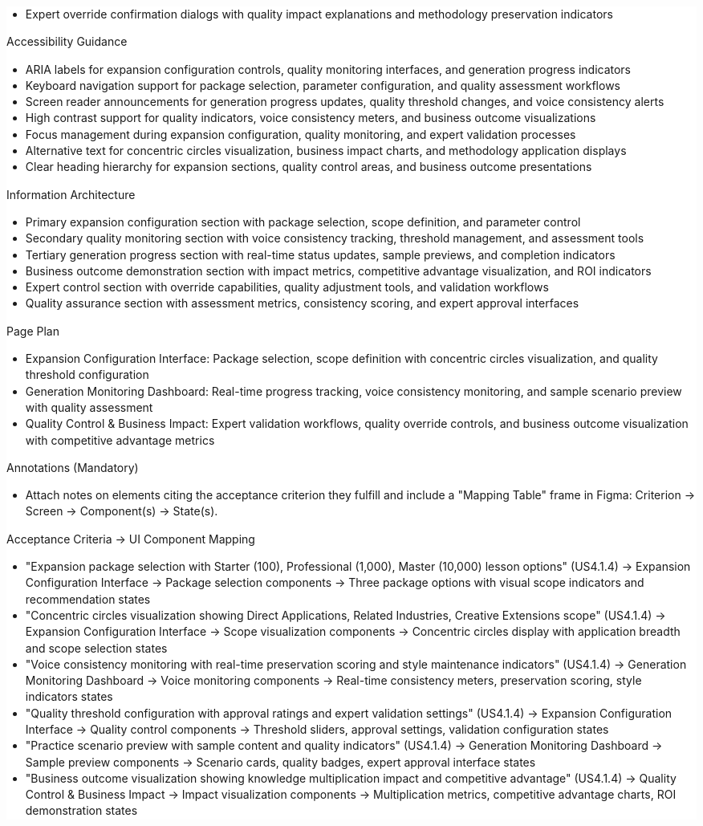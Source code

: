 - Expert override confirmation dialogs with quality impact explanations and methodology preservation indicators

Accessibility Guidance
- ARIA labels for expansion configuration controls, quality monitoring interfaces, and generation progress indicators
- Keyboard navigation support for package selection, parameter configuration, and quality assessment workflows
- Screen reader announcements for generation progress updates, quality threshold changes, and voice consistency alerts
- High contrast support for quality indicators, voice consistency meters, and business outcome visualizations
- Focus management during expansion configuration, quality monitoring, and expert validation processes
- Alternative text for concentric circles visualization, business impact charts, and methodology application displays
- Clear heading hierarchy for expansion sections, quality control areas, and business outcome presentations

Information Architecture
- Primary expansion configuration section with package selection, scope definition, and parameter control
- Secondary quality monitoring section with voice consistency tracking, threshold management, and assessment tools
- Tertiary generation progress section with real-time status updates, sample previews, and completion indicators
- Business outcome demonstration section with impact metrics, competitive advantage visualization, and ROI indicators
- Expert control section with override capabilities, quality adjustment tools, and validation workflows
- Quality assurance section with assessment metrics, consistency scoring, and expert approval interfaces

Page Plan
- Expansion Configuration Interface: Package selection, scope definition with concentric circles visualization, and quality threshold configuration
- Generation Monitoring Dashboard: Real-time progress tracking, voice consistency monitoring, and sample scenario preview with quality assessment
- Quality Control & Business Impact: Expert validation workflows, quality override controls, and business outcome visualization with competitive advantage metrics

Annotations (Mandatory)
- Attach notes on elements citing the acceptance criterion they fulfill and include a "Mapping Table" frame in Figma: Criterion → Screen → Component(s) → State(s).

Acceptance Criteria → UI Component Mapping
- "Expansion package selection with Starter (100), Professional (1,000), Master (10,000) lesson options" (US4.1.4) → Expansion Configuration Interface → Package selection components → Three package options with visual scope indicators and recommendation states
- "Concentric circles visualization showing Direct Applications, Related Industries, Creative Extensions scope" (US4.1.4) → Expansion Configuration Interface → Scope visualization components → Concentric circles display with application breadth and scope selection states
- "Voice consistency monitoring with real-time preservation scoring and style maintenance indicators" (US4.1.4) → Generation Monitoring Dashboard → Voice monitoring components → Real-time consistency meters, preservation scoring, style indicators states
- "Quality threshold configuration with approval ratings and expert validation settings" (US4.1.4) → Expansion Configuration Interface → Quality control components → Threshold sliders, approval settings, validation configuration states
- "Practice scenario preview with sample content and quality indicators" (US4.1.4) → Generation Monitoring Dashboard → Sample preview components → Scenario cards, quality badges, expert approval interface states
- "Business outcome visualization showing knowledge multiplication impact and competitive advantage" (US4.1.4) → Quality Control & Business Impact → Impact visualization components → Multiplication metrics, competitive advantage charts, ROI demonstration states